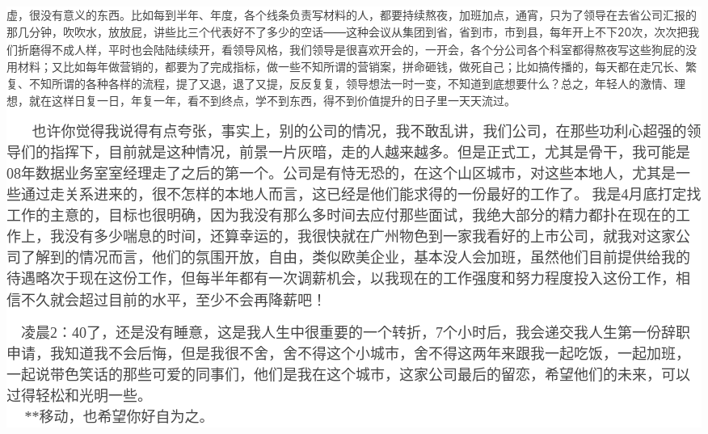 <span style="color: rgb(68, 68, 68); line-height: 21px;">虚，很没有意义的东西。比如每到半年、年度，各个线条负责写材料的人，都要持续熬夜</span><span style="color: rgb(68, 68, 68); line-height: 21px;">，加班加点，通宵，只为了领导在去省公司汇报的那几分钟，吹吹水，放放屁，讲些比三</span><span style="color: rgb(68, 68, 68); line-height: 21px;">个代表好不了多少的空话——这种会议从集团到省，省到市，市到县，每年开上不下20次</span><span style="color: rgb(68, 68, 68); line-height: 21px;">，次次把我们折磨得不成人样，平时也会陆陆续续开，看领导风格，我们领导是很喜欢开</span><span style="color: rgb(68, 68, 68); line-height: 21px;">会的，一开会，各个分公司各个科室都得熬夜写这些狗屁的没用材料；又比如每年做营销</span><span style="color: rgb(68, 68, 68); line-height: 21px;">的，都要为了完成指标，做一些不知所谓的营销案，拼命砸钱，做死自己；比如搞传播的</span><span style="color: rgb(68, 68, 68); line-height: 21px;">，每天都在走冗长、繁复、不知所谓的各种各样的流程，提了又退，退了又提，反反复复</span><span style="color: rgb(68, 68, 68); line-height: 21px;">，领导想法一时一变，不知道到底想要什么？总之，年轻人的激情、理想，就在这样日复</span><span style="color: rgb(68, 68, 68); line-height: 21px;">一日，年复一年，看不到终点，学不到东西，得不到价值提升的日子</span><span style="color: rgb(68, 68, 68); line-height: 21px;">里一天天流过。</span><br style="word-wrap: break-word; color: rgb(68, 68, 68); line-height: 21px;">
</span>
<p><span style="font-family: KaiTi_GB2312; font-size: 18px;"><span style="color: rgb(68, 68, 68); line-height: 21px;">&nbsp; &nbsp; &nbsp; &nbsp;也许你觉得我说得有点夸张，事实上，别的公司的情况，我不敢乱讲，我们公司，在</span><span style="color: rgb(68, 68, 68); line-height: 21px;">那些功利心超强的领导们的指挥下，目前就是这种情况，前景一片灰暗，走的人越来越多</span><span style="color: rgb(68, 68, 68); line-height: 21px;">。但是正式工，尤其是骨干，我可能是08年数据业务室室经理走了之后的第一个。公司是</span><span style="color: rgb(68, 68, 68); line-height: 21px;">有恃无恐的，在这个山区城市，对这些本地人，尤其是一些通过走关系进来的，很不怎样</span><span style="color: rgb(68, 68, 68); line-height: 21px;">的本地人而言，这已经是他们能求得的一份最好的工作了。</span><span style="color: rgb(68, 68, 68); line-height: 21px;">&nbsp;我是4月底打定找工作的主意的，目标也很明确，因为我没有那么多时间去应付那些面</span><span style="color: rgb(68, 68, 68); line-height: 21px;">试，我绝大部分的精力都扑在现在的工作上，我没有多少喘息的时间，还算幸运的，我很</span><span style="color: rgb(68, 68, 68); line-height: 21px;">快就在广州物色到一家我看好的上市公司，就我对这家公司了解到的情况而言，他们的氛</span><span style="color: rgb(68, 68, 68); line-height: 21px;">围开放，自由，类似欧美企业，基本没人会加班，虽然他们目前提供给我的待遇略次于现</span><span style="color: rgb(68, 68, 68); line-height: 21px;">在这份工作，但每半年都有一次调薪机会，以我现在的工作强度和努力程度投入这份工作</span><span style="color: rgb(68, 68, 68); line-height: 21px;">，相信不久就会超过目前的水平，至少不会再降薪吧！</span></span></p>
<span style="font-family: KaiTi_GB2312; font-size: 18px;"><span style="color: rgb(68, 68, 68); line-height: 21px;">&nbsp; &nbsp; 凌晨2：40了，还是没有睡意，这是我人生中很重要的一个转折，7个小时后，我会递</span><span style="color: rgb(68, 68, 68); line-height: 21px;">交我人生第一份辞职申请，我知道我不会后悔，但是我很不舍，舍不得这个小城市，舍不</span><span style="color: rgb(68, 68, 68); line-height: 21px;">得这两年来跟我一起吃饭，一起加班，一起说带色笑话的那些可爱的同事们，他们是我在</span><span style="color: rgb(68, 68, 68); line-height: 21px;">这个城市，这家公司最后的留恋，希望他们的未来，可以过得轻松和光明一些。</span><br style="word-wrap: break-word; color: rgb(68, 68, 68); line-height: 21px;">
<span style="color: rgb(68, 68, 68); line-height: 21px;">&nbsp; &nbsp;&nbsp;&nbsp;**移动，也希望你好自为之。 &nbsp;&nbsp;</span></span>

